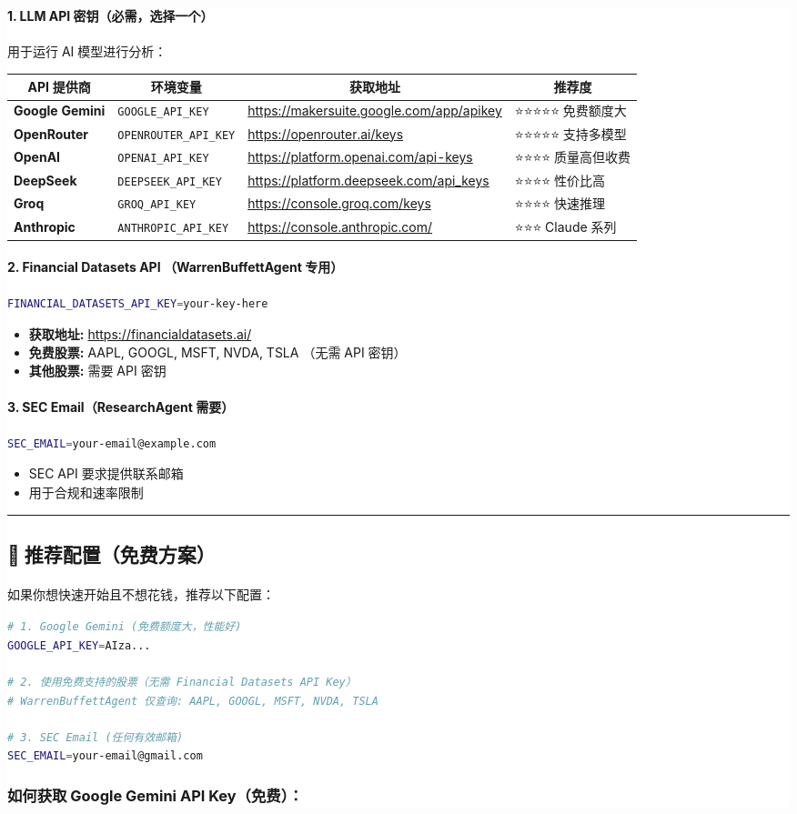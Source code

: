 #### 1. **LLM API 密钥**（必需，选择一个）

用于运行 AI 模型进行分析：

| API 提供商 | 环境变量 | 获取地址 | 推荐度 |
|-----------|---------|---------|--------|
| **Google Gemini** | `GOOGLE_API_KEY` | https://makersuite.google.com/app/apikey | ⭐⭐⭐⭐⭐ 免费额度大 |
| **OpenRouter** | `OPENROUTER_API_KEY` | https://openrouter.ai/keys | ⭐⭐⭐⭐⭐ 支持多模型 |
| **OpenAI** | `OPENAI_API_KEY` | https://platform.openai.com/api-keys | ⭐⭐⭐⭐ 质量高但收费 |
| **DeepSeek** | `DEEPSEEK_API_KEY` | https://platform.deepseek.com/api_keys | ⭐⭐⭐⭐ 性价比高 |
| **Groq** | `GROQ_API_KEY` | https://console.groq.com/keys | ⭐⭐⭐⭐ 快速推理 |
| **Anthropic** | `ANTHROPIC_API_KEY` | https://console.anthropic.com/ | ⭐⭐⭐ Claude 系列 |

#### 2. **Financial Datasets API** （WarrenBuffettAgent 专用）

```bash
FINANCIAL_DATASETS_API_KEY=your-key-here
```

- **获取地址:** https://financialdatasets.ai/
- **免费股票:** AAPL, GOOGL, MSFT, NVDA, TSLA （无需 API 密钥）
- **其他股票:** 需要 API 密钥

#### 3. **SEC Email**（ResearchAgent 需要）

```bash
SEC_EMAIL=your-email@example.com
```

- SEC API 要求提供联系邮箱
- 用于合规和速率限制

---

## 🚀 推荐配置（免费方案）

如果你想快速开始且不想花钱，推荐以下配置：

```bash
# 1. Google Gemini (免费额度大，性能好)
GOOGLE_API_KEY=AIza...

# 2. 使用免费支持的股票（无需 Financial Datasets API Key）
# WarrenBuffettAgent 仅查询: AAPL, GOOGL, MSFT, NVDA, TSLA

# 3. SEC Email (任何有效邮箱)
SEC_EMAIL=your-email@gmail.com
```

### 如何获取 Google Gemini API Key（免费）：
